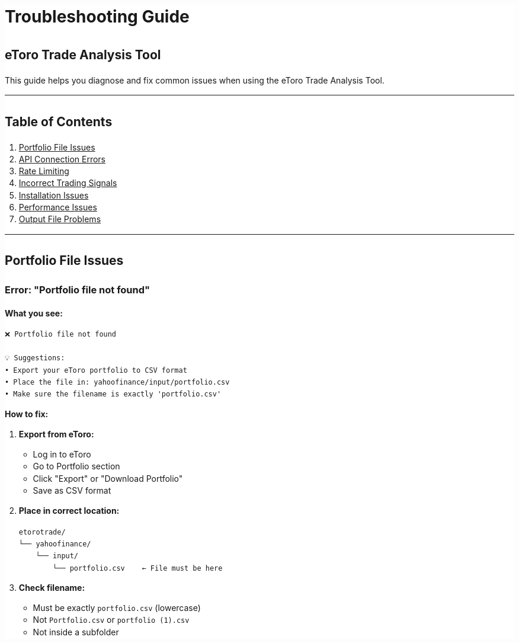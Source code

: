 # Troubleshooting Guide
## eToro Trade Analysis Tool

This guide helps you diagnose and fix common issues when using the eToro Trade Analysis Tool.

---

## Table of Contents

1. [Portfolio File Issues](#portfolio-file-issues)
2. [API Connection Errors](#api-connection-errors)
3. [Rate Limiting](#rate-limiting)
4. [Incorrect Trading Signals](#incorrect-trading-signals)
5. [Installation Issues](#installation-issues)
6. [Performance Issues](#performance-issues)
7. [Output File Problems](#output-file-problems)

---

## Portfolio File Issues

### Error: "Portfolio file not found"

**What you see:**
```
❌ Portfolio file not found

💡 Suggestions:
• Export your eToro portfolio to CSV format
• Place the file in: yahoofinance/input/portfolio.csv
• Make sure the filename is exactly 'portfolio.csv'
```

**How to fix:**

1. **Export from eToro:**
   - Log in to eToro
   - Go to Portfolio section
   - Click "Export" or "Download Portfolio"
   - Save as CSV format

2. **Place in correct location:**
   ```
   etorotrade/
   └── yahoofinance/
       └── input/
           └── portfolio.csv    ← File must be here
   ```

3. **Check filename:**
   - Must be exactly `portfolio.csv` (lowercase)
   - Not `Portfolio.csv` or `portfolio (1).csv`
   - Not inside a subfolder
